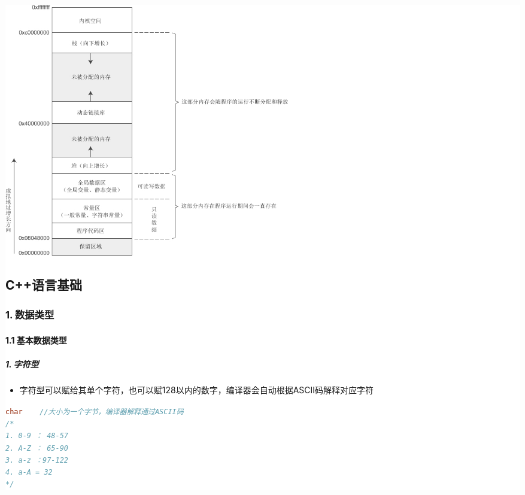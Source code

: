 <img src="source/images/C++/2103aa39c28a4b41be9a57145304ca8b.png" alt="2103aa39c28a4b41be9a57145304ca8b" style="zoom: 67%;" />







## C++语言基础

### 1.  数据类型



#### 1.1 基本数据类型

##### 1. 字符型

- 字符型可以赋给其单个字符，也可以赋128以内的数字，编译器会自动根据ASCII码解释对应字符

```c++
char	//大小为一个字节，编译器解释通过ASCII码
/*
1. 0-9 ： 48-57
2. A-Z ： 65-90
3. a-z ：97-122
4. a-A = 32 
*/
```
